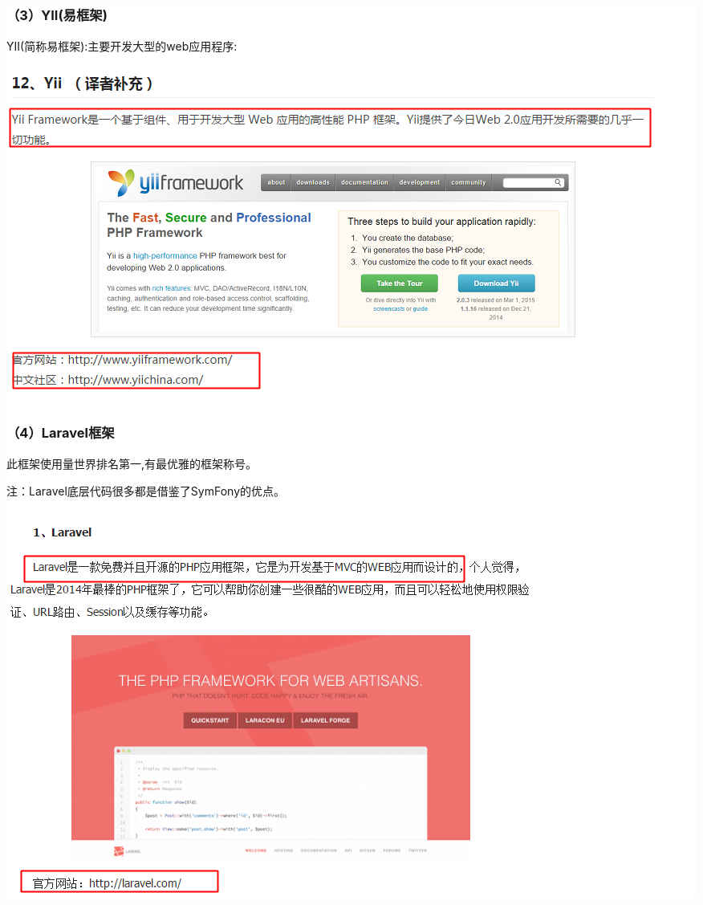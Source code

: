 ### （3）YII(易框架)

YII(简称易框架):主要开发大型的web应用程序:



![](media1/image4.png)

### （4）Laravel框架 

此框架使用量世界排名第一,有最优雅的框架称号。

注：Laravel底层代码很多都是借鉴了SymFony的优点。

![](media1/image5.png)
